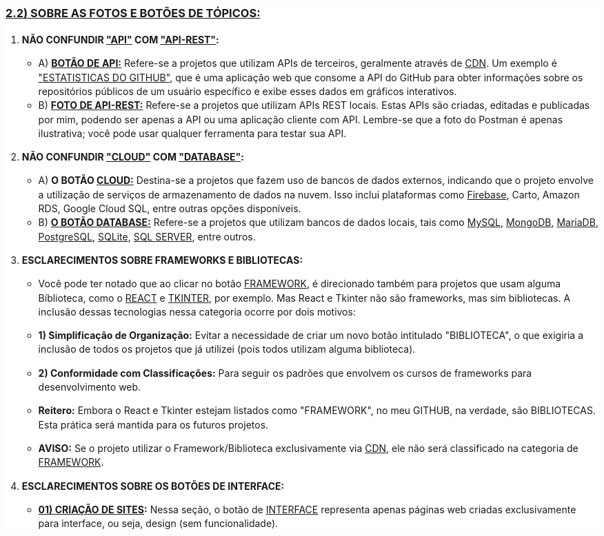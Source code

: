 ### [2.2) SOBRE AS FOTOS E BOTÕES DE TÓPICOS:](./README.md)
1. **NÃO CONFUNDIR ["API"](https://github.com/VILHALVA?tab=repositories&q=+topic:API) COM ["API-REST"](https://github.com/VILHALVA?tab=repositories&q=+topic:API-REST):**
    - A) [**BOTÃO DE API:**](https://github.com/VILHALVA?tab=repositories&q=+topic:API) Refere-se a projetos que utilizam APIs de terceiros, geralmente através de [CDN](https://github.com/VILHALVA?tab=repositories&q=+topic:CDN). Um exemplo é ["ESTATISTICAS DO GITHUB"](https://github.com/VILHALVA/ESTATISTICAS-DO-GITHUB), que é uma aplicação web que consome a API do GitHub para obter informações sobre os repositórios públicos de um usuário específico e exibe esses dados em gráficos interativos.
    - B) [**FOTO DE API-REST:**](https://github.com/VILHALVA?tab=repositories&q=+topic:API-REST) Refere-se a projetos que utilizam APIs REST locais. Estas APIs são criadas, editadas e publicadas por mim, podendo ser apenas a API ou uma aplicação cliente com API. Lembre-se que a foto do Postman é apenas ilustrativa; você pode usar qualquer ferramenta para testar sua API.

2. **NÃO CONFUNDIR ["CLOUD"](https://github.com/VILHALVA?tab=repositories&q=+topic:CLOUD) COM ["DATABASE"](https://github.com/VILHALVA?tab=repositories&q=+topic:DATABASE):**
    - A) **O BOTÃO [CLOUD:](https://github.com/VILHALVA?tab=repositories&q=+topic:CLOUD)** Destina-se a projetos que fazem uso de bancos de dados externos, indicando que o projeto envolve a utilização de serviços de armazenamento de dados na nuvem. Isso inclui plataformas como [Firebase](https://github.com/VILHALVA?tab=repositories&q=+topic:FIREBASE), Carto, Amazon RDS, Google Cloud SQL, entre outras opções disponíveis.
    - B) **[O BOTÃO DATABASE:](https://github.com/VILHALVA?tab=repositories&q=+topic:DATABASE)** Refere-se a projetos que utilizam bancos de dados locais, tais como [MySQL](https://github.com/VILHALVA?tab=repositories&q=+topic:MYSQL), [MongoDB](https://github.com/VILHALVA?tab=repositories&q=+topic:MONGODB), [MariaDB](https://github.com/VILHALVA?tab=repositories&q=+topic:MARIADB), [PostgreSQL](https://github.com/VILHALVA?tab=repositories&q=+topic:POSTGRESQL), [SQLite](https://github.com/VILHALVA?tab=repositories&q=+topic:SQLITE), [SQL SERVER](https://github.com/VILHALVA?tab=repositories&q=+topic:SQL-SERVER), entre outros.

3. **ESCLARECIMENTOS SOBRE FRAMEWORKS E BIBLIOTECAS:**
   - Você pode ter notado que ao clicar no botão [FRAMEWORK](https://github.com/VILHALVA?tab=repositories&q=+topic:FRAMEWORK), é direcionado também para projetos que usam alguma Bíblioteca, como o [REACT](https://github.com/VILHALVA?tab=repositories&q=topic:REACT) e [TKINTER](https://github.com/VILHALVA?tab=repositories&q=topic:TKINTER), por exemplo. Mas React e Tkinter não são frameworks, mas sim bibliotecas. A inclusão dessas tecnologias nessa categoria ocorre por dois motivos:

   - **1) Simplificação de Organização:** Evitar a necessidade de criar um novo botão intitulado "BIBLIOTECA", o que exigiria a inclusão de todos os projetos que já utilizei (pois todos utilizam alguma biblioteca).

   - **2) Conformidade com Classificações:** Para seguir os padrões que envolvem os cursos de frameworks para desenvolvimento web.

   - **Reitero:** Embora o React e Tkinter estejam listados como "FRAMEWORK", no meu GITHUB, na verdade, são BIBLIOTECAS. Esta prática será mantida para os futuros projetos.

   - **AVISO:** Se o projeto utilizar o Framework/Biblioteca exclusivamente via [CDN](https://github.com/VILHALVA?tab=repositories&q=+topic:CDN), ele não será classificado na categoria de [FRAMEWORK](https://github.com/VILHALVA?tab=repositories&q=+topic:FRAMEWORK).

4. **ESCLARECIMENTOS SOBRE OS BOTÕES DE INTERFACE:**
   - **[01) CRIAÇÃO DE SITES](https://github.com/VILHALVA?tab=repositories&q=+topic:SITE):** Nessa seção, o botão de [INTERFACE](https://github.com/VILHALVA?tab=repositories&q=topic:SITE+topic:INTERFACE) representa apenas páginas web criadas exclusivamente para interface, ou seja, design (sem funcionalidade).
